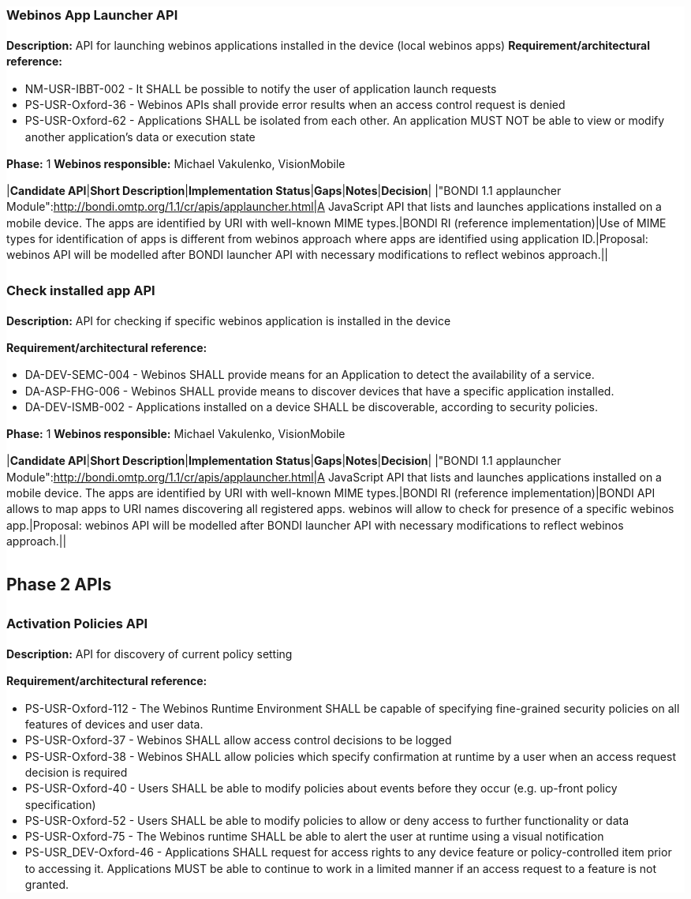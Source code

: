 ### Webinos App Launcher API

**Description:** API for launching webinos applications installed in the device (local webinos apps)
**Requirement/architectural reference:**

-   NM-USR-IBBT-002 - It SHALL be possible to notify the user of application launch requests
-   PS-USR-Oxford-36 - Webinos APIs shall provide error results when an access control request is denied
-   PS-USR-Oxford-62 - Applications SHALL be isolated from each other. An application MUST NOT be able to view or modify another application’s data or execution state

**Phase:** 1
**Webinos responsible:** Michael Vakulenko, VisionMobile

|**Candidate API**|**Short Description**|**Implementation Status**|**Gaps**|**Notes**|**Decision**|
|"BONDI 1.1 applauncher Module":http://bondi.omtp.org/1.1/cr/apis/applauncher.html|A JavaScript API that lists and launches applications installed on a mobile device. The apps are identified by URI with well-known MIME types.|BONDI RI (reference implementation)|Use of MIME types for identification of apps is different from webinos approach where apps are identified using application ID.|Proposal: webinos API will be modelled after BONDI launcher API with necessary modifications to reflect webinos approach.||

### Check installed app API

**Description:** API for checking if specific webinos application is installed in the device

**Requirement/architectural reference:**

-   DA-DEV-SEMC-004 - Webinos SHALL provide means for an Application to detect the availability of a service.
-   DA-ASP-FHG-006 - Webinos SHALL provide means to discover devices that have a specific application installed.
-   DA-DEV-ISMB-002 - Applications installed on a device SHALL be discoverable, according to security policies.

**Phase:** 1
**Webinos responsible:** Michael Vakulenko, VisionMobile

|**Candidate API**|**Short Description**|**Implementation Status**|**Gaps**|**Notes**|**Decision**|
|"BONDI 1.1 applauncher Module":http://bondi.omtp.org/1.1/cr/apis/applauncher.html|A JavaScript API that lists and launches applications installed on a mobile device. The apps are identified by URI with well-known MIME types.|BONDI RI (reference implementation)|BONDI API allows to map apps to URI names discovering all registered apps. webinos will allow to check for presence of a specific webinos app.|Proposal: webinos API will be modelled after BONDI launcher API with necessary modifications to reflect webinos approach.||

Phase 2 APIs
------------

### Activation Policies API

**Description:** API for discovery of current policy setting

**Requirement/architectural reference:**

-   PS-USR-Oxford-112 - The Webinos Runtime Environment SHALL be capable of specifying fine-grained security policies on all features of devices and user data.
-   PS-USR-Oxford-37 - Webinos SHALL allow access control decisions to be logged
-   PS-USR-Oxford-38 - Webinos SHALL allow policies which specify confirmation at runtime by a user when an access request decision is required
-   PS-USR-Oxford-40 - Users SHALL be able to modify policies about events before they occur (e.g. up-front policy specification)
-   PS-USR-Oxford-52 - Users SHALL be able to modify policies to allow or deny access to further functionality or data
-   PS-USR-Oxford-75 - The Webinos runtime SHALL be able to alert the user at runtime using a visual notification
-   PS-USR_DEV-Oxford-46 - Applications SHALL request for access rights to any device feature or policy-controlled item prior to accessing it. Applications MUST be able to continue to work in a limited manner if an access request to a feature is not granted.
